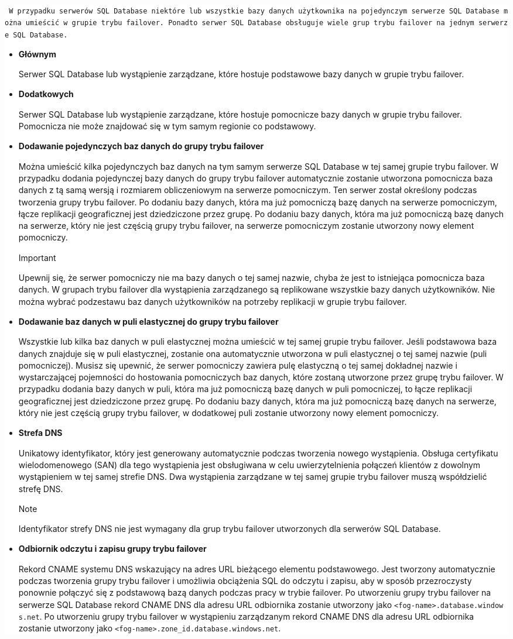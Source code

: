      W przypadku serwerów SQL Database niektóre lub wszystkie bazy danych użytkownika na pojedynczym serwerze SQL Database można umieścić w grupie trybu failover. Ponadto serwer SQL Database obsługuje wiele grup trybu failover na jednym serwerze SQL Database.

- **Głównym**

  Serwer SQL Database lub wystąpienie zarządzane, które hostuje podstawowe bazy danych w grupie trybu failover.

- **Dodatkowych**

  Serwer SQL Database lub wystąpienie zarządzane, które hostuje pomocnicze bazy danych w grupie trybu failover. Pomocnicza nie może znajdować się w tym samym regionie co podstawowy.

- **Dodawanie pojedynczych baz danych do grupy trybu failover**

  Można umieścić kilka pojedynczych baz danych na tym samym serwerze SQL Database w tej samej grupie trybu failover. W przypadku dodania pojedynczej bazy danych do grupy trybu failover automatycznie zostanie utworzona pomocnicza baza danych z tą samą wersją i rozmiarem obliczeniowym na serwerze pomocniczym.  Ten serwer został określony podczas tworzenia grupy trybu failover. Po dodaniu bazy danych, która ma już pomocniczą bazę danych na serwerze pomocniczym, łącze replikacji geograficznej jest dziedziczone przez grupę. Po dodaniu bazy danych, która ma już pomocniczą bazę danych na serwerze, który nie jest częścią grupy trybu failover, na serwerze pomocniczym zostanie utworzony nowy element pomocniczy.
  
  > [!IMPORTANT]
  > Upewnij się, że serwer pomocniczy nie ma bazy danych o tej samej nazwie, chyba że jest to istniejąca pomocnicza baza danych. W grupach trybu failover dla wystąpienia zarządzanego są replikowane wszystkie bazy danych użytkowników. Nie można wybrać podzestawu baz danych użytkowników na potrzeby replikacji w grupie trybu failover.

- **Dodawanie baz danych w puli elastycznej do grupy trybu failover**

  Wszystkie lub kilka baz danych w puli elastycznej można umieścić w tej samej grupie trybu failover. Jeśli podstawowa baza danych znajduje się w puli elastycznej, zostanie ona automatycznie utworzona w puli elastycznej o tej samej nazwie (puli pomocniczej). Musisz się upewnić, że serwer pomocniczy zawiera pulę elastyczną o tej samej dokładnej nazwie i wystarczającej pojemności do hostowania pomocniczych baz danych, które zostaną utworzone przez grupę trybu failover. W przypadku dodania bazy danych w puli, która ma już pomocniczą bazę danych w puli pomocniczej, to łącze replikacji geograficznej jest dziedziczone przez grupę. Po dodaniu bazy danych, która ma już pomocniczą bazę danych na serwerze, który nie jest częścią grupy trybu failover, w dodatkowej puli zostanie utworzony nowy element pomocniczy.
  
- **Strefa DNS**

  Unikatowy identyfikator, który jest generowany automatycznie podczas tworzenia nowego wystąpienia. Obsługa certyfikatu wielodomenowego (SAN) dla tego wystąpienia jest obsługiwana w celu uwierzytelnienia połączeń klientów z dowolnym wystąpieniem w tej samej strefie DNS. Dwa wystąpienia zarządzane w tej samej grupie trybu failover muszą współdzielić strefę DNS. 
  
  > [!NOTE]
  > Identyfikator strefy DNS nie jest wymagany dla grup trybu failover utworzonych dla serwerów SQL Database.

- **Odbiornik odczytu i zapisu grupy trybu failover**

  Rekord CNAME systemu DNS wskazujący na adres URL bieżącego elementu podstawowego. Jest tworzony automatycznie podczas tworzenia grupy trybu failover i umożliwia obciążenia SQL do odczytu i zapisu, aby w sposób przezroczysty ponownie połączyć się z podstawową bazą danych podczas pracy w trybie failover. Po utworzeniu grupy trybu failover na serwerze SQL Database rekord CNAME DNS dla adresu URL odbiornika zostanie utworzony jako `<fog-name>.database.windows.net`. Po utworzeniu grupy trybu failover w wystąpieniu zarządzanym rekord CNAME DNS dla adresu URL odbiornika zostanie utworzony jako `<fog-name>.zone_id.database.windows.net`.
